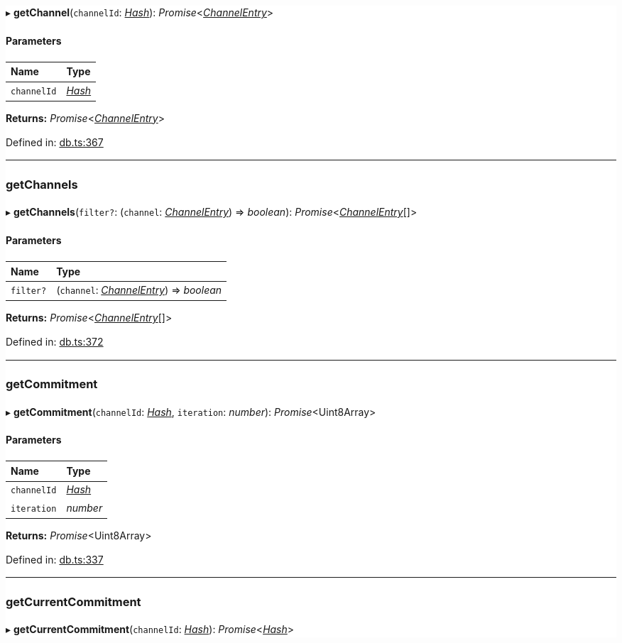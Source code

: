 ▸ **getChannel**(`channelId`: [_Hash_](hash.md)): _Promise_<[_ChannelEntry_](channelentry.md)\>

#### Parameters

| Name        | Type              |
| :---------- | :---------------- |
| `channelId` | [_Hash_](hash.md) |

**Returns:** _Promise_<[_ChannelEntry_](channelentry.md)\>

Defined in: [db.ts:367](https://github.com/hoprnet/hoprnet/blob/master/packages/utils/src/db.ts#L367)

---

### getChannels

▸ **getChannels**(`filter?`: (`channel`: [_ChannelEntry_](channelentry.md)) => _boolean_): _Promise_<[_ChannelEntry_](channelentry.md)[]\>

#### Parameters

| Name      | Type                                                        |
| :-------- | :---------------------------------------------------------- |
| `filter?` | (`channel`: [_ChannelEntry_](channelentry.md)) => _boolean_ |

**Returns:** _Promise_<[_ChannelEntry_](channelentry.md)[]\>

Defined in: [db.ts:372](https://github.com/hoprnet/hoprnet/blob/master/packages/utils/src/db.ts#L372)

---

### getCommitment

▸ **getCommitment**(`channelId`: [_Hash_](hash.md), `iteration`: _number_): _Promise_<Uint8Array\>

#### Parameters

| Name        | Type              |
| :---------- | :---------------- |
| `channelId` | [_Hash_](hash.md) |
| `iteration` | _number_          |

**Returns:** _Promise_<Uint8Array\>

Defined in: [db.ts:337](https://github.com/hoprnet/hoprnet/blob/master/packages/utils/src/db.ts#L337)

---

### getCurrentCommitment

▸ **getCurrentCommitment**(`channelId`: [_Hash_](hash.md)): _Promise_<[_Hash_](hash.md)\>
